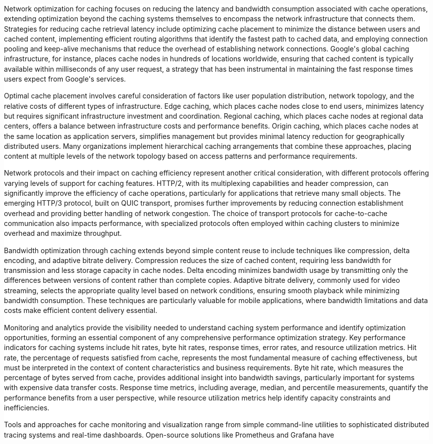 Network optimization for caching focuses on reducing the latency and bandwidth consumption associated with cache operations, extending optimization beyond the caching systems themselves to encompass the network infrastructure that connects them. Strategies for reducing cache retrieval latency include optimizing cache placement to minimize the distance between users and cached content, implementing efficient routing algorithms that identify the fastest path to cached data, and employing connection pooling and keep-alive mechanisms that reduce the overhead of establishing network connections. Google's global caching infrastructure, for instance, places cache nodes in hundreds of locations worldwide, ensuring that cached content is typically available within milliseconds of any user request, a strategy that has been instrumental in maintaining the fast response times users expect from Google's services.

Optimal cache placement involves careful consideration of factors like user population distribution, network topology, and the relative costs of different types of infrastructure. Edge caching, which places cache nodes close to end users, minimizes latency but requires significant infrastructure investment and coordination. Regional caching, which places cache nodes at regional data centers, offers a balance between infrastructure costs and performance benefits. Origin caching, which places cache nodes at the same location as application servers, simplifies management but provides minimal latency reduction for geographically distributed users. Many organizations implement hierarchical caching arrangements that combine these approaches, placing content at multiple levels of the network topology based on access patterns and performance requirements.

Network protocols and their impact on caching efficiency represent another critical consideration, with different protocols offering varying levels of support for caching features. HTTP/2, with its multiplexing capabilities and header compression, can significantly improve the efficiency of cache operations, particularly for applications that retrieve many small objects. The emerging HTTP/3 protocol, built on QUIC transport, promises further improvements by reducing connection establishment overhead and providing better handling of network congestion. The choice of transport protocols for cache-to-cache communication also impacts performance, with specialized protocols often employed within caching clusters to minimize overhead and maximize throughput.

Bandwidth optimization through caching extends beyond simple content reuse to include techniques like compression, delta encoding, and adaptive bitrate delivery. Compression reduces the size of cached content, requiring less bandwidth for transmission and less storage capacity in cache nodes. Delta encoding minimizes bandwidth usage by transmitting only the differences between versions of content rather than complete copies. Adaptive bitrate delivery, commonly used for video streaming, selects the appropriate quality level based on network conditions, ensuring smooth playback while minimizing bandwidth consumption. These techniques are particularly valuable for mobile applications, where bandwidth limitations and data costs make efficient content delivery essential.

Monitoring and analytics provide the visibility needed to understand caching system performance and identify optimization opportunities, forming an essential component of any comprehensive performance optimization strategy. Key performance indicators for caching systems include hit rates, byte hit rates, response times, error rates, and resource utilization metrics. Hit rate, the percentage of requests satisfied from cache, represents the most fundamental measure of caching effectiveness, but must be interpreted in the context of content characteristics and business requirements. Byte hit rate, which measures the percentage of bytes served from cache, provides additional insight into bandwidth savings, particularly important for systems with expensive data transfer costs. Response time metrics, including average, median, and percentile measurements, quantify the performance benefits from a user perspective, while resource utilization metrics help identify capacity constraints and inefficiencies.

Tools and approaches for cache monitoring and visualization range from simple command-line utilities to sophisticated distributed tracing systems and real-time dashboards. Open-source solutions like Prometheus and Grafana have
